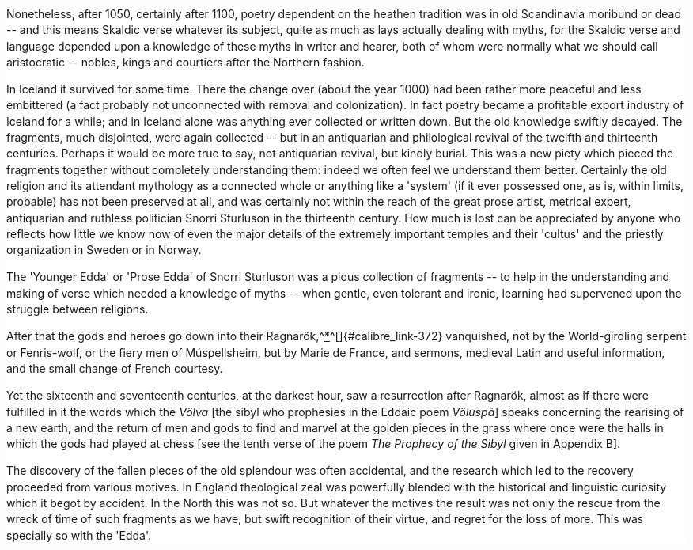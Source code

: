 Nonetheless, after 1050, certainly after 1100, poetry dependent on the
heathen tradition was in old Scandinavia moribund or dead -- and this
means Skaldic verse whatever its subject, quite as much as lays actually
dealing with myths, for the Skaldic verse and language depended upon a
knowledge of these myths in writer and hearer, both of whom were
normally what we should call aristocratic -- nobles, kings and courtiers
after the Northern fashion.

In Iceland it survived for some time. There the change over (about the
year 1000) had been rather more peaceful and less embittered (a fact
probably not unconnected with removal and colonization). In fact poetry
became a profitable export industry of Iceland for a while; and in
Iceland alone was anything ever collected or written down. But the old
knowledge swiftly decayed. The fragments, much disjointed, were again
collected -- but in an antiquarian and philological revival of the
twelfth and thirteenth centuries. Perhaps it would be more true to say,
not antiquarian revival, but kindly burial. This was a new piety which
pieced the fragments together without completely understanding them:
indeed we often feel we understand them better. Certainly the old
religion and its attendant mythology as a connected whole or anything
like a 'system' (if it ever possessed one, as is, within limits,
probable) has not been preserved at all, and was certainly not within
the reach of the great prose artist, metrical expert, antiquarian and
ruthless politician Snorri Sturluson in the thirteenth century. How much
is lost can be appreciated by anyone who reflects how little we know now
of even the major details of the extremely important temples and their
'cultus' and the priestly organization in Sweden or in Norway.

The 'Younger Edda' or 'Prose Edda' of Snorri Sturluson was a pious
collection of fragments -- to help in the understanding and making of
verse which needed a knowledge of myths -- when gentle, even tolerant
and ironic, learning had supervened upon the struggle between religions.

After that the gods and heroes go down into their
Ragnarök,^[\*](#calibre_link-40)^[]{#calibre_link-372} vanquished, not
by the World-girdling serpent or Fenris-wolf, or the fiery men of
Múspellsheim, but by Marie de France, and sermons, medieval Latin and
useful information, and the small change of French courtesy.

Yet the sixteenth and seventeenth centuries, at the darkest hour, saw a
resurrection after Ragnarök, almost as if there were fulfilled in it the
words which the *Völva* \[the sibyl who prophesies in the Eddaic poem
*Völuspá*\] speaks concerning the rearising of a new earth, and the
return of men and gods to find and marvel at the golden pieces in the
grass where once were the halls in which the gods had played at chess
\[see the tenth verse of the poem *The Prophecy of the Sibyl* given in
Appendix B\].

The discovery of the fallen pieces of the old splendour was often
accidental, and the research which led to the recovery proceeded from
various motives. In England theological zeal was powerfully blended with
the historical and linguistic curiosity which it begot by accident. In
the North this was not so. But whatever the motives the result was not
only the rescue from the wreck of time of such fragments as we have, but
swift recognition of their virtue, and regret for the loss of more. This
was specially so with the 'Edda'.
